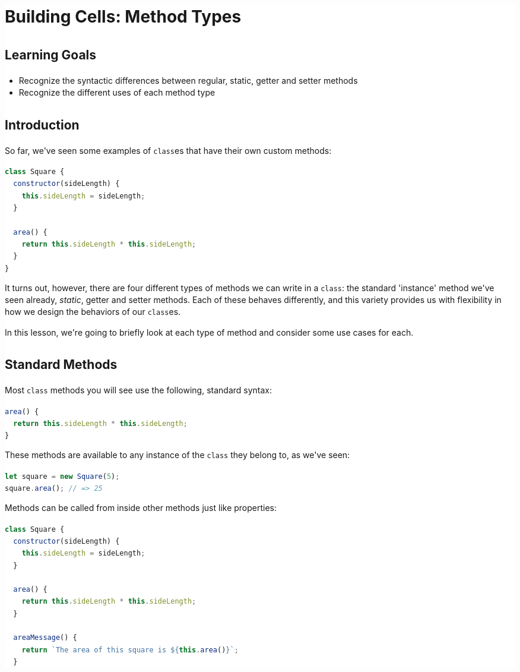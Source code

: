 # Building Cells: Method Types

## Learning Goals

- Recognize the syntactic differences between regular, static, getter and setter
  methods
- Recognize the different uses of each method type

## Introduction

So far, we've seen some examples of `class`es that have their own custom
methods:

```js
class Square {
  constructor(sideLength) {
    this.sideLength = sideLength;
  }

  area() {
    return this.sideLength * this.sideLength;
  }
}
```

It turns out, however, there are four different types of methods we can write in
a `class`: the standard 'instance' method we've seen already, _static_, getter
and setter methods. Each of these behaves differently, and this variety provides
us with flexibility in how we design the behaviors of our `class`es.

In this lesson, we're going to briefly look at each type of method and consider
some use cases for each.

## Standard Methods

Most `class` methods you will see use the following, standard syntax:

```js
area() {
  return this.sideLength * this.sideLength;
}
```

These methods are available to any instance of the `class` they belong to,
as we've seen:

```js
let square = new Square(5);
square.area(); // => 25
```

Methods can be called from inside other methods just like properties:

```js
class Square {
  constructor(sideLength) {
    this.sideLength = sideLength;
  }

  area() {
    return this.sideLength * this.sideLength;
  }

  areaMessage() {
    return `The area of this square is ${this.area()}`;
  }
```